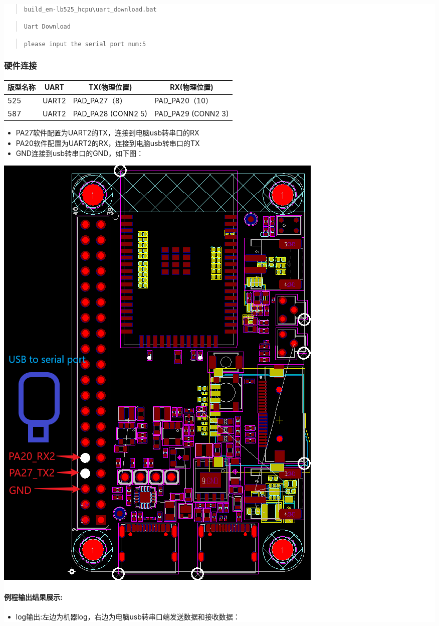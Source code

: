 > `build_em-lb525_hcpu\uart_download.bat`

> `Uart Download`

> `please input the serial port num:5`

### 硬件连接

|版型名称  | UART       | TX(物理位置)     | RX(物理位置)   |    
|--------|------------|---------------|-------------------|
|525    | UART2     | PAD_PA27（8）    | PAD_PA20（10）    |   
|587  | UART2     | PAD_PA28 (CONN2 5)  |PAD_PA29 (CONN2 3)  |

* PA27软件配置为UART2的TX，连接到电脑usb转串口的RX
* PA20软件配置为UART2的RX，连接到电脑usb转串口的TX
* GND连接到usb转串口的GND，如下图：

![alt text](assets/52-DevKit-lcd-V1.0.png)
#### 例程输出结果展示:
* log输出:左边为机器log，右边为电脑usb转串口端发送数据和接收数据：